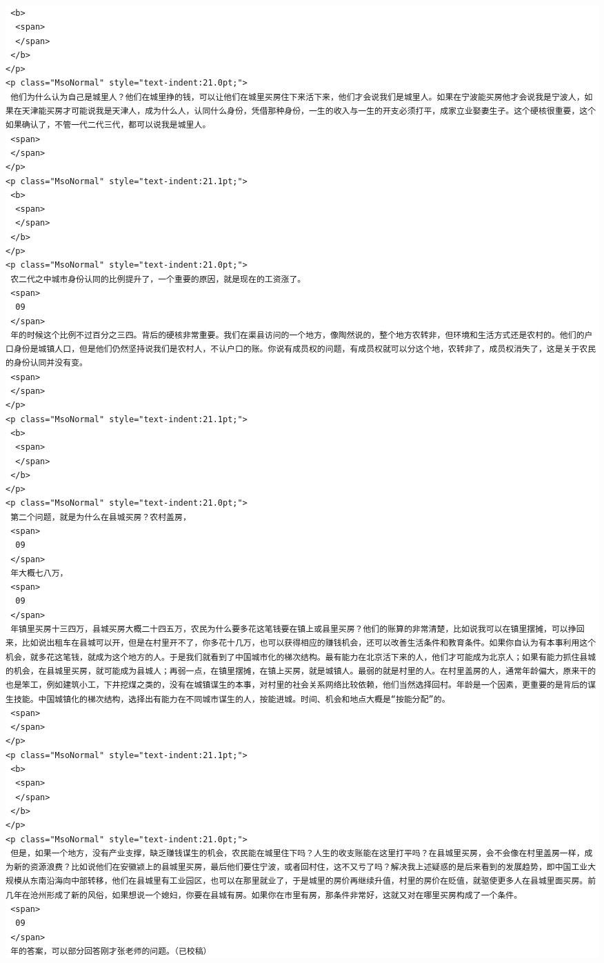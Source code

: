      <b>
      <span>
      </span>
     </b>
    </p>
    <p class="MsoNormal" style="text-indent:21.0pt;">
     他们为什么认为自己是城里人？他们在城里挣的钱，可以让他们在城里买房住下来活下来，他们才会说我们是城里人。如果在宁波能买房他才会说我是宁波人，如果在天津能买房才可能说我是天津人，成为什么人，认同什么身份，凭借那种身份，一生的收入与一生的开支必须打平，成家立业娶妻生子。这个硬核很重要，这个如果确认了，不管一代二代三代，都可以说我是城里人。
     <span>
     </span>
    </p>
    <p class="MsoNormal" style="text-indent:21.1pt;">
     <b>
      <span>
      </span>
     </b>
    </p>
    <p class="MsoNormal" style="text-indent:21.0pt;">
     农二代之中城市身份认同的比例提升了，一个重要的原因，就是现在的工资涨了。
     <span>
      09
     </span>
     年的时候这个比例不过百分之三四。背后的硬核非常重要。我们在渠县访问的一个地方，像陶然说的，整个地方农转非，但环境和生活方式还是农村的。他们的户口身份是城镇人口，但是他们仍然坚持说我们是农村人，不认户口的账。你说有成员权的问题，有成员权就可以分这个地，农转非了，成员权消失了，这是关于农民的身份认同并没有变。
     <span>
     </span>
    </p>
    <p class="MsoNormal" style="text-indent:21.1pt;">
     <b>
      <span>
      </span>
     </b>
    </p>
    <p class="MsoNormal" style="text-indent:21.0pt;">
     第二个问题，就是为什么在县城买房？农村盖房，
     <span>
      09
     </span>
     年大概七八万，
     <span>
      09
     </span>
     年镇里买房十三四万，县城买房大概二十四五万，农民为什么要多花这笔钱要在镇上或县里买房？他们的账算的非常清楚，比如说我可以在镇里摆摊，可以挣回来，比如说出租车在县城可以开，但是在村里开不了，你多花十几万，也可以获得相应的赚钱机会，还可以改善生活条件和教育条件。如果你自认为有本事利用这个机会，就多花这笔钱，就成为这个地方的人。于是我们就看到了中国城市化的梯次结构。最有能力在北京活下来的人，他们才可能成为北京人；如果有能力抓住县城的机会，在县城里买房，就可能成为县城人；再弱一点，在镇里摆摊，在镇上买房，就是城镇人。最弱的就是村里的人。在村里盖房的人，通常年龄偏大，原来干的也是笨工，例如建筑小工，下井挖煤之类的，没有在城镇谋生的本事，对村里的社会关系网络比较依赖，他们当然选择回村。年龄是一个因素，更重要的是背后的谋生技能。中国城镇化的梯次结构，选择出有能力在不同城市谋生的人，按能进城。时间、机会和地点大概是“按能分配”的。
     <span>
     </span>
    </p>
    <p class="MsoNormal" style="text-indent:21.1pt;">
     <b>
      <span>
      </span>
     </b>
    </p>
    <p class="MsoNormal" style="text-indent:21.0pt;">
     但是，如果一个地方，没有产业支撑，缺乏赚钱谋生的机会，农民能在城里住下吗？人生的收支账能在这里打平吗？在县城里买房，会不会像在村里盖房一样，成为新的资源浪费？比如说他们在安徽颍上的县城里买房，最后他们要住宁波，或者回村住，这不又亏了吗？解决我上述疑惑的是后来看到的发展趋势，即中国工业大规模从东南沿海向中部转移，他们在县城里有工业园区，也可以在那里就业了，于是城里的房价再继续升值，村里的房价在贬值，就驱使更多人在县城里面买房。前几年在沧州形成了新的风俗，如果想说一个媳妇，你要在县城有房。如果你在市里有房，那条件非常好，这就又对在哪里买房构成了一个条件。
     <span>
      09
     </span>
     年的答案，可以部分回答刚才张老师的问题。（已校稿）